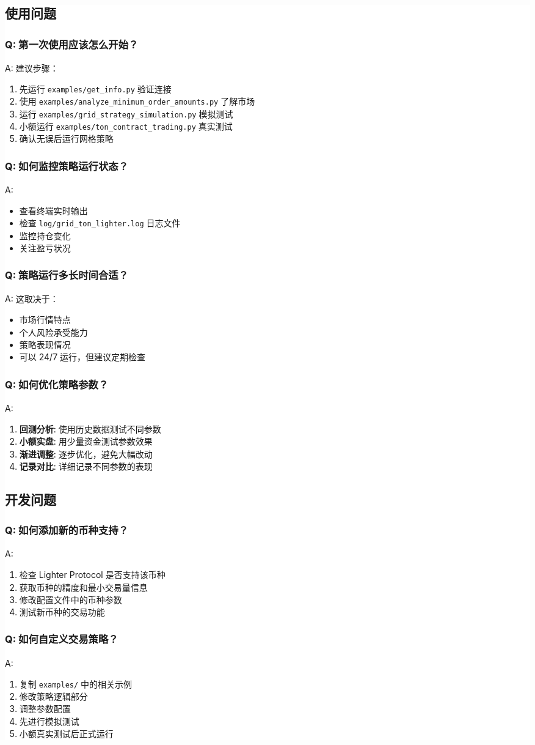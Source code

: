 ## 使用问题

### Q: 第一次使用应该怎么开始？
A: 建议步骤：
1. 先运行 `examples/get_info.py` 验证连接
2. 使用 `examples/analyze_minimum_order_amounts.py` 了解市场
3. 运行 `examples/grid_strategy_simulation.py` 模拟测试
4. 小额运行 `examples/ton_contract_trading.py` 真实测试
5. 确认无误后运行网格策略

### Q: 如何监控策略运行状态？
A: 
- 查看终端实时输出
- 检查 `log/grid_ton_lighter.log` 日志文件
- 监控持仓变化
- 关注盈亏状况

### Q: 策略运行多长时间合适？
A: 这取决于：
- 市场行情特点
- 个人风险承受能力
- 策略表现情况
- 可以 24/7 运行，但建议定期检查

### Q: 如何优化策略参数？
A: 
1. **回测分析**: 使用历史数据测试不同参数
2. **小额实盘**: 用少量资金测试参数效果
3. **渐进调整**: 逐步优化，避免大幅改动
4. **记录对比**: 详细记录不同参数的表现

## 开发问题

### Q: 如何添加新的币种支持？
A: 
1. 检查 Lighter Protocol 是否支持该币种
2. 获取币种的精度和最小交易量信息
3. 修改配置文件中的币种参数
4. 测试新币种的交易功能

### Q: 如何自定义交易策略？
A: 
1. 复制 `examples/` 中的相关示例
2. 修改策略逻辑部分
3. 调整参数配置
4. 先进行模拟测试
5. 小额真实测试后正式运行
